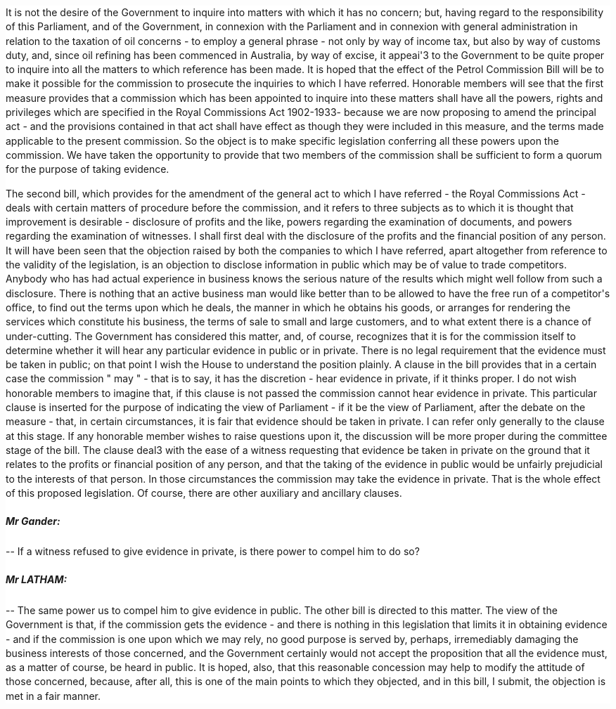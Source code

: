 It is not the desire of the Government to inquire into matters with which it has no concern; but, having regard to the responsibility of this Parliament, and of the Government, in connexion with the Parliament and in connexion with general  administration in relation to the taxation of oil concerns - to employ a general phrase - not only by way of income tax, but also by way of customs duty, and, since oil refining has been commenced in Australia, by way of excise, it appeai'3 to the Government to be quite proper to inquire into all the matters to which reference has been made. It is hoped that the effect of the Petrol Commission Bill will be to make it possible for the commission to prosecute the inquiries to which I have referred. Honorable members will see that the first measure provides that a commission which has been appointed to inquire into these matters shall have all the powers, rights and privileges which are specified in the Royal Commissions Act 1902-1933- because we are now proposing to amend the principal act - and the provisions contained in that act shall have effect as though they were included in this measure, and the terms made applicable to the present commission. So the object is to make specific legislation conferring all these powers upon the commission. We have taken the opportunity to provide that two members of the commission shall be sufficient to form a quorum for the purpose of taking evidence. 

The second bill, which provides for the amendment of the general act to which I have referred - the Royal Commissions Act - deals with certain matters of procedure before the commission, and it refers to three subjects as to which it is thought that improvement is desirable - disclosure of profits and the like, powers regarding the examination of documents, and powers regarding the examination of witnesses. I shall first deal with the disclosure of the profits and the financial position of any person. It will have been seen that the objection raised by both the companies to which I have referred, apart altogether from reference to the validity of the legislation, is an objection to disclose information in public which may be of value to trade competitors. Anybody who has had actual experience in business knows the serious nature of the results which might well follow from such a disclosure. There is nothing that an active business man would like better than to be allowed to have the free run of a competitor's office, to find out the terms upon which he deals, the manner in which he obtains his goods, or arranges for rendering the services which constitute his business, the terms of sale to small and large customers, and to what extent there is a chance of under-cutting. The Government has considered this matter, and, of course, recognizes that it is for the commission itself to determine whether it will hear any particular evidence in public or in private. There is no legal requirement that the evidence must be taken in public; on that point I wish the House to understand the position plainly. A clause in the bill provides that in a certain case the commission " may " - that is to say, it has the discretion - hear evidence in private, if it thinks proper. I do not wish honorable members to imagine that, if this clause is not passed the commission cannot hear evidence in private. This particular clause is inserted for the purpose of indicating the view of Parliament - if it be the view of Parliament, after the debate on the measure - that, in certain circumstances, it is fair that evidence should be taken in private. I can refer only generally to the clause at this stage. If any honorable member wishes to raise questions upon it, the discussion will be more proper during the committee stage of the bill. The clause  deal3  with the ease of a witness requesting that evidence be taken in private on the ground that it relates to the profits or financial position of any person, and that the taking of the evidence in public would be unfairly prejudicial to the interests of that person. In those circumstances the commission may take the evidence in private. That is the whole effect of this proposed legislation. Of course, there are other auxiliary and ancillary clauses. 

##### Mr Gander:

--  If a witness refused to give evidence in private, is there power to compel him to do so? 

##### Mr LATHAM:

-- The same power us to compel him to give evidence in public. The other bill is directed to this matter. The view of the Government is that, if the commission gets the evidence - and there is nothing in this legislation that limits it in obtaining evidence - and if the commission is one upon which we may rely, no good purpose is served by, perhaps, irremediably damaging the business interests of those concerned, and the Government certainly would not accept the proposition that all the evidence must, as a matter of course, be heard in public. It is hoped, also, that this reasonable concession may help to modify the attitude of those concerned, because, after all, this is one of the main points to which they objected, and in this bill, I submit, the objection is met in a fair manner. 
